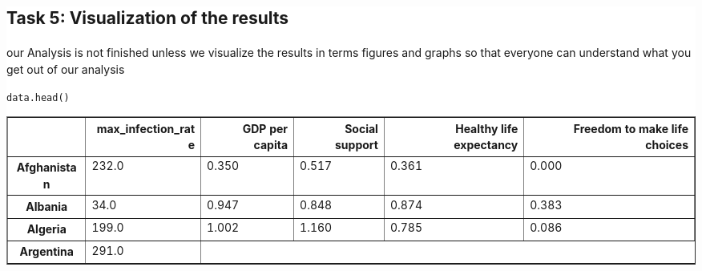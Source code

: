 

## Task 5: Visualization of the results
our Analysis is not finished unless we visualize the results in terms figures and graphs so that everyone can understand what you get out of our analysis


```python
data.head()
```




<div>
<style scoped>
    .dataframe tbody tr th:only-of-type {
        vertical-align: middle;
    }

    .dataframe tbody tr th {
        vertical-align: top;
    }

    .dataframe thead th {
        text-align: right;
    }
</style>
<table border="1" class="dataframe">
  <thead>
    <tr style="text-align: right;">
      <th></th>
      <th>max_infection_rate</th>
      <th>GDP per capita</th>
      <th>Social support</th>
      <th>Healthy life expectancy</th>
      <th>Freedom to make life choices</th>
    </tr>
  </thead>
  <tbody>
    <tr>
      <th>Afghanistan</th>
      <td>232.0</td>
      <td>0.350</td>
      <td>0.517</td>
      <td>0.361</td>
      <td>0.000</td>
    </tr>
    <tr>
      <th>Albania</th>
      <td>34.0</td>
      <td>0.947</td>
      <td>0.848</td>
      <td>0.874</td>
      <td>0.383</td>
    </tr>
    <tr>
      <th>Algeria</th>
      <td>199.0</td>
      <td>1.002</td>
      <td>1.160</td>
      <td>0.785</td>
      <td>0.086</td>
    </tr>
    <tr>
      <th>Argentina</th>
      <td>291.0</td>